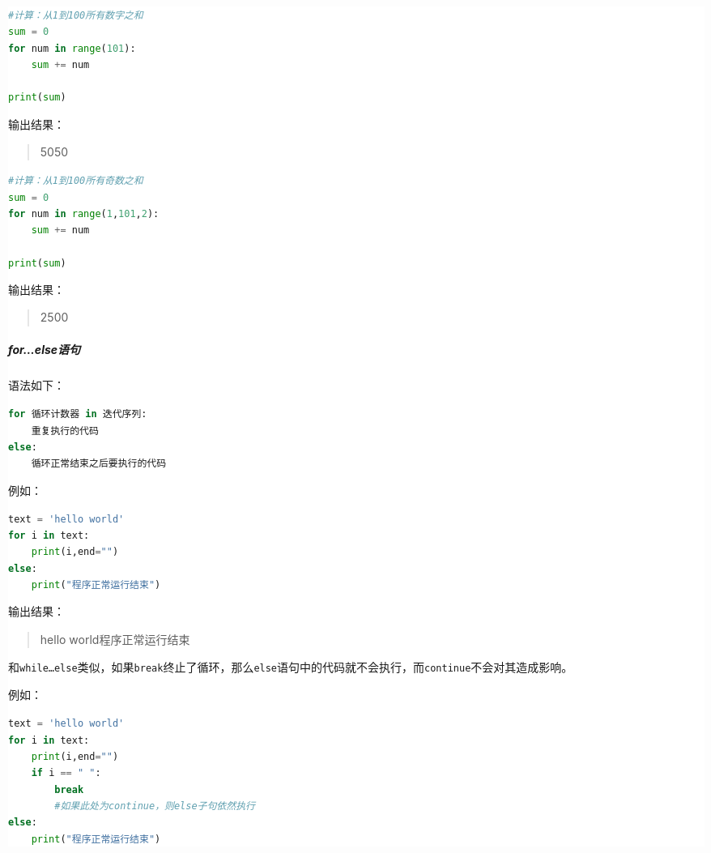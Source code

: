 ```python
#计算：从1到100所有数字之和
sum = 0
for num in range(101):
    sum += num

print(sum)
```

输出结果：

> 5050

```python
#计算：从1到100所有奇数之和
sum = 0
for num in range(1,101,2):
    sum += num

print(sum)
```

输出结果：

> 2500

##### for…else语句

语法如下：

```python
for 循环计数器 in 迭代序列:
    重复执行的代码
else:
    循环正常结束之后要执行的代码
```

例如：

```python
text = 'hello world'
for i in text:
	print(i,end="")
else:
	print("程序正常运行结束")
```

输出结果：

> hello world程序正常运行结束

和`while…else`类似，如果`break`终止了循环，那么`else`语句中的代码就不会执行，而`continue`不会对其造成影响。

例如：

```python
text = 'hello world'
for i in text:
	print(i,end="")
	if i == " ":
		break
        #如果此处为continue，则else子句依然执行
else:
	print("程序正常运行结束")
```
